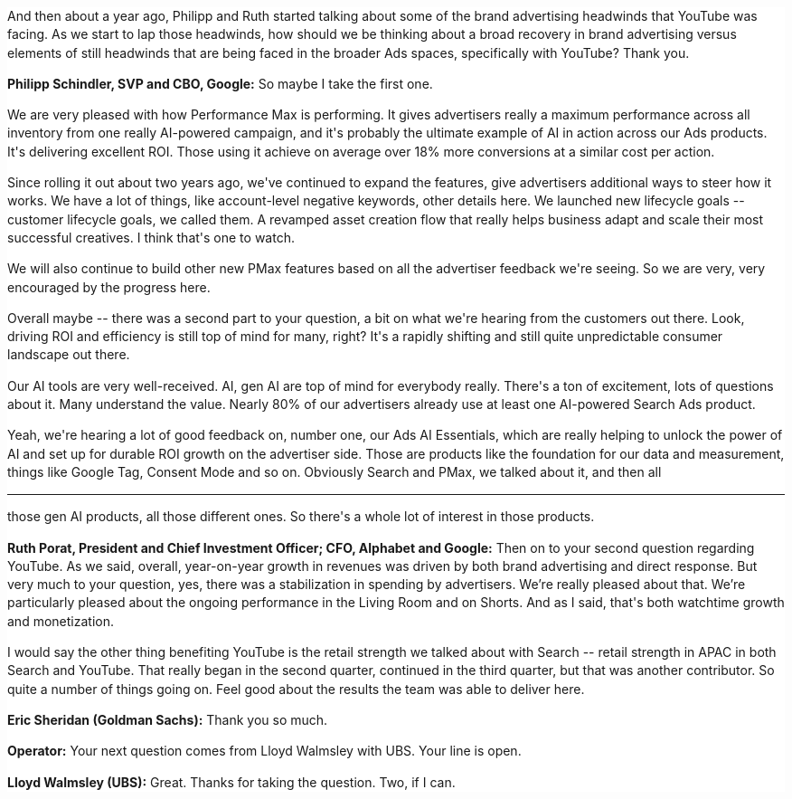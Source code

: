 And then about a year ago, Philipp and Ruth started talking about some of the brand advertising headwinds that YouTube was facing. As we start to lap those headwinds, how should we be thinking about a broad recovery in brand advertising versus elements of still headwinds that are being faced in the broader Ads spaces, specifically with YouTube? Thank you.

**Philipp Schindler, SVP and CBO, Google:** So maybe I take the first one.

We are very pleased with how Performance Max is performing. It gives advertisers really a maximum performance across all inventory from one really AI-powered campaign, and it's probably the ultimate example of AI in action across our Ads products. It's delivering excellent ROI. Those using it achieve on average over 18% more conversions at a similar cost per action.

Since rolling it out about two years ago, we've continued to expand the features, give advertisers additional ways to steer how it works. We have a lot of things, like account-level negative keywords, other details here. We launched new lifecycle goals -- customer lifecycle goals, we called them. A revamped asset creation flow that really helps business adapt and scale their most successful creatives. I think that's one to watch.

We will also continue to build other new PMax features based on all the advertiser feedback we're seeing. So we are very, very encouraged by the progress here.

Overall maybe -- there was a second part to your question, a bit on what we're hearing from the customers out there. Look, driving ROI and efficiency is still top of mind for many, right? It's a rapidly shifting and still quite unpredictable consumer landscape out there.

Our AI tools are very well-received. AI, gen AI are top of mind for everybody really. There's a ton of excitement, lots of questions about it. Many understand the value. Nearly 80% of our advertisers already use at least one AI-powered Search Ads product.

Yeah, we're hearing a lot of good feedback on, number one, our Ads AI Essentials, which are really helping to unlock the power of AI and set up for durable ROI growth on the advertiser side. Those are products like the foundation for our data and measurement, things like Google Tag, Consent Mode and so on. Obviously Search and PMax, we talked about it, and then all


---


those gen AI products, all those different ones. So there's a whole lot of interest in those products.

**Ruth Porat, President and Chief Investment Officer; CFO, Alphabet and Google:** Then on to your second question regarding YouTube. As we said, overall, year-on-year growth in revenues was driven by both brand advertising and direct response. But very much to your question, yes, there was a stabilization in spending by advertisers. We’re really pleased about that. We’re particularly pleased about the ongoing performance in the Living Room and on Shorts. And as I said, that's both watchtime growth and monetization.

I would say the other thing benefiting YouTube is the retail strength we talked about with Search -- retail strength in APAC in both Search and YouTube. That really began in the second quarter, continued in the third quarter, but that was another contributor. So quite a number of things going on. Feel good about the results the team was able to deliver here.

**Eric Sheridan (Goldman Sachs):** Thank you so much.

**Operator:** Your next question comes from Lloyd Walmsley with UBS. Your line is open.

**Lloyd Walmsley (UBS):** Great. Thanks for taking the question. Two, if I can.
